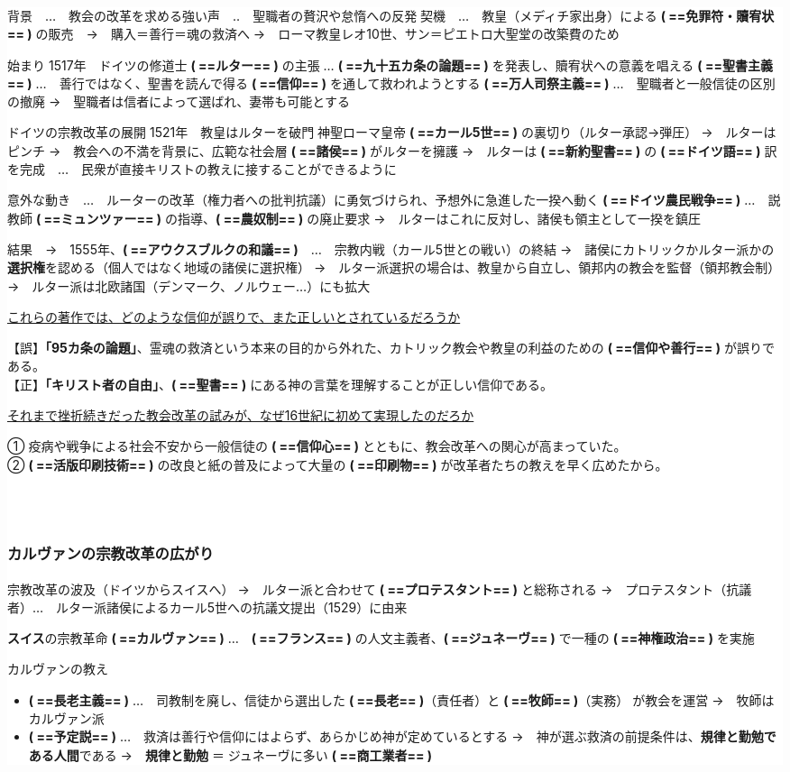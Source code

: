 背景　…　教会の改革を求める強い声　‥　聖職者の贅沢や怠惰への反発
契機　…　教皇（メディチ家出身）による **( ==免罪符・贖宥状== )** の販売　→　購入＝善行＝魂の救済へ
  →　ローマ教皇レオ10世、サン＝ピエトロ大聖堂の改築費のため

始まり
1517年　ドイツの修道士 **( ==ルター== )** の主張 … **( ==九十五カ条の論題== )** を発表し、贖宥状への意義を唱える
**( ==聖書主義== )** …　善行ではなく、聖書を読んで得る **( ==信仰== )** を通して救われようとする
**( ==万人司祭主義== )** …　聖職者と一般信徒の区別の撤廃
→　聖職者は信者によって選ばれ、妻帯も可能とする

ドイツの宗教改革の展開
1521年　教皇はルターを破門
神聖ローマ皇帝 **( ==カール5世== )** の裏切り（ルター承認→弾圧）
→　ルターはピンチ
→　教会への不満を背景に、広範な社会層 **( ==諸侯== )** がルターを擁護
→　ルターは **( ==新約聖書== )** の **( ==ドイツ語== )** 訳を完成　…　民衆が直接キリストの教えに接することができるように

意外な動き　…　ルーターの改革（権力者への批判抗議）に勇気づけられ、予想外に急進した一揆へ動く
**( ==ドイツ農民戦争== )** …　説教師 **( ==ミュンツァー== )** の指導、**( ==農奴制== )** の廃止要求
→　ルターはこれに反対し、諸侯も領主として一揆を鎮圧

結果　→　1555年、**( ==アウクスブルクの和議== )**　…　宗教内戦（カール5世との戦い）の終結
→　諸侯にカトリックかルター派かの**選択権**を認める（個人ではなく地域の諸侯に選択権）
→　ルター派選択の場合は、教皇から自立し、領邦内の教会を監督（領邦教会制）
→　ルター派は北欧諸国（デンマーク、ノルウェー…）にも拡大


<div class="q">
<u>これらの著作では、どのような信仰が誤りで、また正しいとされているだろうか</u>

【誤】**「95カ条の論題」**、霊魂の救済という本来の目的から外れた、カトリック教会や教皇の利益のための **( ==信仰や善行== )** が誤りである。<br>
【正】**「キリスト者の自由」**、**( ==聖書== )** にある神の言葉を理解することが正しい信仰である。

</div>

<div class="q">
<u>それまで挫折続きだった教会改革の試みが、なぜ16世紀に初めて実現したのだろか</u>

① 疫病や戦争による社会不安から一般信徒の **( ==信仰心== )** とともに、教会改革への関心が高まっていた。<br>
② **( ==活版印刷技術== )** の改良と紙の普及によって大量の **( ==印刷物== )** が改革者たちの教えを早く広めたから。

</div>

<br><br>

### カルヴァンの宗教改革の広がり

宗教改革の波及（ドイツからスイスへ）
→　ルター派と合わせて **( ==プロテスタント== )** と総称される
→　プロテスタント（抗議者）…　ルター派諸侯によるカール5世への抗議文提出（1529）に由来

**スイス**の宗教革命
**( ==カルヴァン== )** …　**( ==フランス== )** の人文主義者、**( ==ジュネーヴ== )** で一種の **( ==神権政治== )** を実施

カルヴァンの教え
* **( ==長老主義== )** …　司教制を廃し、信徒から選出した **( ==長老== )**（責任者）と **( ==牧師== )**（実務） が教会を運営
→　牧師はカルヴァン派
* **( ==予定説== )** …　救済は善行や信仰にはよらず、あらかじめ神が定めているとする
→　神が選ぶ救済の前提条件は、**規律と勤勉である人間**である
→　**規律と勤勉** ＝ ジュネーヴに多い **( ==商工業者== )**
